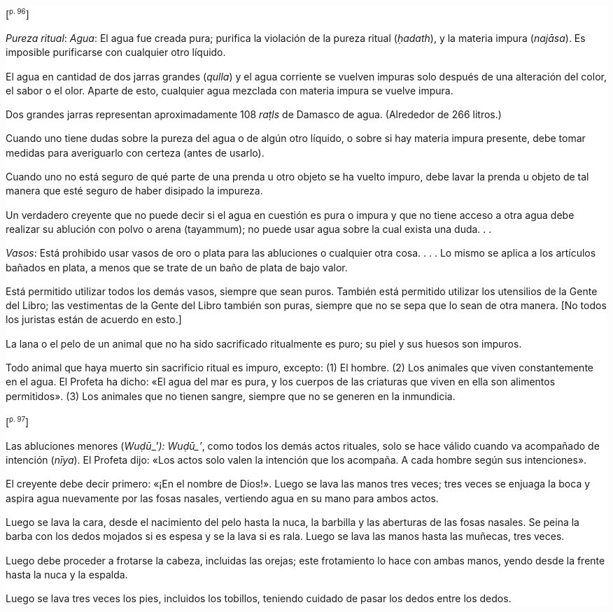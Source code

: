 <span id="p96">[<sup><small>p. 96</small></sup>]</span>

_Pureza ritual_: _Agua_: El agua fue creada pura; purifica la violación de la pureza ritual (_ḥadath_), y la materia impura (_najāsa_). Es imposible purificarse con cualquier otro líquido.

El agua en cantidad de dos jarras grandes (_qulla_) y el agua corriente se vuelven impuras solo después de una alteración del color, el sabor o el olor. Aparte de esto, cualquier agua mezclada con materia impura se vuelve impura.

Dos grandes jarras representan aproximadamente 108 _raṭls_ de Damasco de agua. (Alrededor de 266 litros.)

Cuando uno tiene dudas sobre la pureza del agua o de algún otro líquido, o sobre si hay materia impura presente, debe tomar medidas para averiguarlo con certeza (antes de usarlo).

Cuando uno no está seguro de qué parte de una prenda u otro objeto se ha vuelto impuro, debe lavar la prenda u objeto de tal manera que esté seguro de haber disipado la impureza.

Un verdadero creyente que no puede decir si el agua en cuestión es pura o impura y que no tiene acceso a otra agua debe realizar su ablución con polvo o arena (tayammum); no puede usar agua sobre la cual exista una duda. . .

_Vasos_: Está prohibido usar vasos de oro o plata para las abluciones o cualquier otra cosa. . . . Lo mismo se aplica a los artículos bañados en plata, a menos que se trate de un baño de plata de bajo valor.

Está permitido utilizar todos los demás vasos, siempre que sean puros. También está permitido utilizar los utensilios de la Gente del Libro; las vestimentas de la Gente del Libro también son puras, siempre que no se sepa que lo sean de otra manera. \[No todos los juristas están de acuerdo en esto.\]

La lana o el pelo de un animal que no ha sido sacrificado ritualmente es puro; su piel y sus huesos son impuros.

Todo animal que haya muerto sin sacrificio ritual es impuro, excepto: (1) El hombre. (2) Los animales que viven constantemente en el agua. El Profeta ha dicho: «El agua del mar es pura, y los cuerpos de las criaturas que viven en ella son alimentos permitidos». (3) Los animales que no tienen sangre, siempre que no se generen en la inmundicia.

<span id="p97">[<sup><small>p. 97</small></sup>]</span>

Las abluciones menores (_Wuḍū__’_): _Wuḍū__’_, como todos los demás actos rituales, solo se hace válido cuando va acompañado de intención (_nīya_). El Profeta dijo: «Los actos solo valen la intención que los acompaña. A cada hombre según sus intenciones».

El creyente debe decir primero: «¡En el nombre de Dios!». Luego se lava las manos tres veces; tres veces se enjuaga la boca y aspira agua nuevamente por las fosas nasales, vertiendo agua en su mano para ambos actos.

Luego se lava la cara, desde el nacimiento del pelo hasta la nuca, la barbilla y las aberturas de las fosas nasales. Se peina la barba con los dedos mojados si es espesa y se la lava si es rala. Luego se lava las manos hasta las muñecas, tres veces.

Luego debe proceder a frotarse la cabeza, incluidas las orejas; este frotamiento lo hace con ambas manos, yendo desde la frente hasta la nuca y la espalda.

Luego se lava tres veces los pies, incluidos los tobillos, teniendo cuidado de pasar los dedos entre los dedos.


[^50]: 118:2 Muwaffaq al-Dīn ibn Qudāma, _Kitāb al-‘Umda fi Ahkām al-Fiqh_, págs. 1-14. Traducción de Henri Laoust como: _Le Précis de droit d’Ibn Qudama_ (Beirut, 1950).
[^51]: 118:3 _Ibíd_., pág. 17.
[^52]: 118:4 _Ibíd_., págs. 19, 20.
[^53]: 118:5 Ibn Abī Zayd al-Qayrawāni, Al-_Risāla_ (4ª ed.; Argel, 1952), con traducción al francés de L. Bercher, págs. 56-68.
[^54]: 118:6 Muhammad Fu'ad 'Abd al-Bāqī, _Al-Muwaṭṭa'_ (El Cairo, 1951), vol. Yo, pág. 222 y sigs.
[^55]: 118:7 Abū Ishaq al-Shīrāzi al-Fīrūzābādī, _Kitāb al-Tanbīh_. Resumido de la traducción francesa de G. H. Bousquet (Argel, 1949).
[^56]: 118:8 Muhyi al-Dīn al-Nawawī, _Minhāj al-Ṭālibīn_, Vol. I, «Kitāb al-Ṡiyam», abreviado de las págs. 279-291. Con una traducción al francés de L. W. C. Van Den Berg (Batavia, 1882).
[^57]: 118:9 Ibn Abī Zayd al-Qayrawāni, _op. cit._, págs. 141-147.